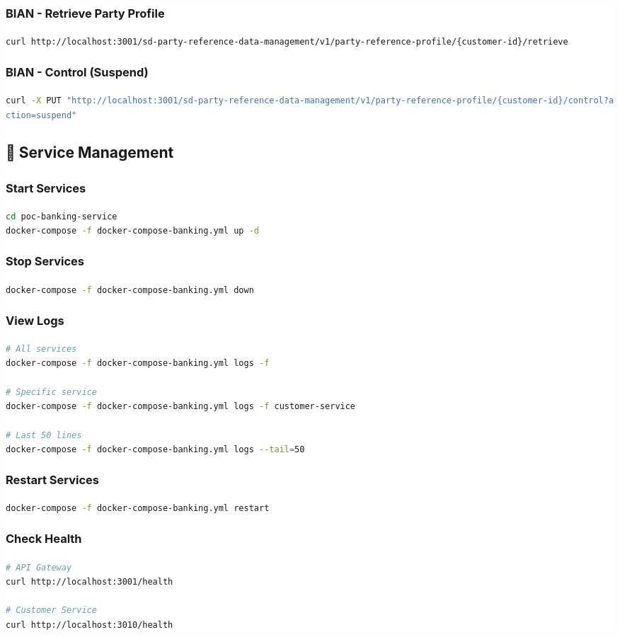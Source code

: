 ### BIAN - Retrieve Party Profile
```bash
curl http://localhost:3001/sd-party-reference-data-management/v1/party-reference-profile/{customer-id}/retrieve
```

### BIAN - Control (Suspend)
```bash
curl -X PUT "http://localhost:3001/sd-party-reference-data-management/v1/party-reference-profile/{customer-id}/control?action=suspend"
```

## 🔧 Service Management

### Start Services
```bash
cd poc-banking-service
docker-compose -f docker-compose-banking.yml up -d
```

### Stop Services
```bash
docker-compose -f docker-compose-banking.yml down
```

### View Logs
```bash
# All services
docker-compose -f docker-compose-banking.yml logs -f

# Specific service
docker-compose -f docker-compose-banking.yml logs -f customer-service

# Last 50 lines
docker-compose -f docker-compose-banking.yml logs --tail=50
```

### Restart Services
```bash
docker-compose -f docker-compose-banking.yml restart
```

### Check Health
```bash
# API Gateway
curl http://localhost:3001/health

# Customer Service
curl http://localhost:3010/health
```
